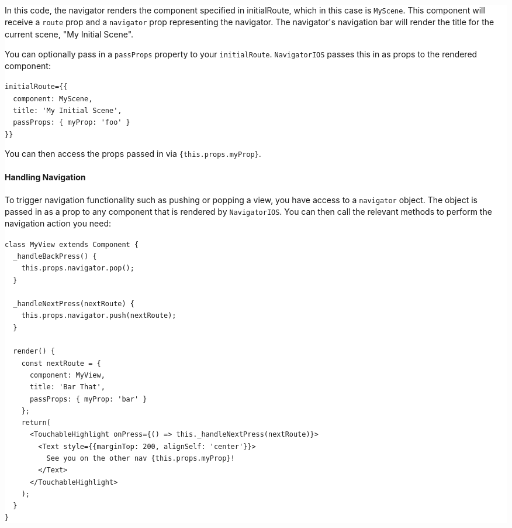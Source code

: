 ```
```

In this code, the navigator renders the component specified in initialRoute,
which in this case is `MyScene`. This component will receive a `route` prop
and a `navigator` prop representing the navigator. The navigator's navigation
bar will render the title for the current scene, "My Initial Scene".

You can optionally pass in a `passProps` property to your `initialRoute`.
`NavigatorIOS` passes this in as props to the rendered component:

```
initialRoute={{
  component: MyScene,
  title: 'My Initial Scene',
  passProps: { myProp: 'foo' }
}}
```

You can then access the props passed in via `{this.props.myProp}`.

#### Handling Navigation

To trigger navigation functionality such as pushing or popping a view, you
have access to a `navigator` object. The object is passed in as a prop to any
component that is rendered by `NavigatorIOS`. You can then call the
relevant methods to perform the navigation action you need:

```
class MyView extends Component {
  _handleBackPress() {
    this.props.navigator.pop();
  }

  _handleNextPress(nextRoute) {
    this.props.navigator.push(nextRoute);
  }

  render() {
    const nextRoute = {
      component: MyView,
      title: 'Bar That',
      passProps: { myProp: 'bar' }
    };
    return(
      <TouchableHighlight onPress={() => this._handleNextPress(nextRoute)}>
        <Text style={{marginTop: 200, alignSelf: 'center'}}>
          See you on the other nav {this.props.myProp}!
        </Text>
      </TouchableHighlight>
    );
  }
}
```
